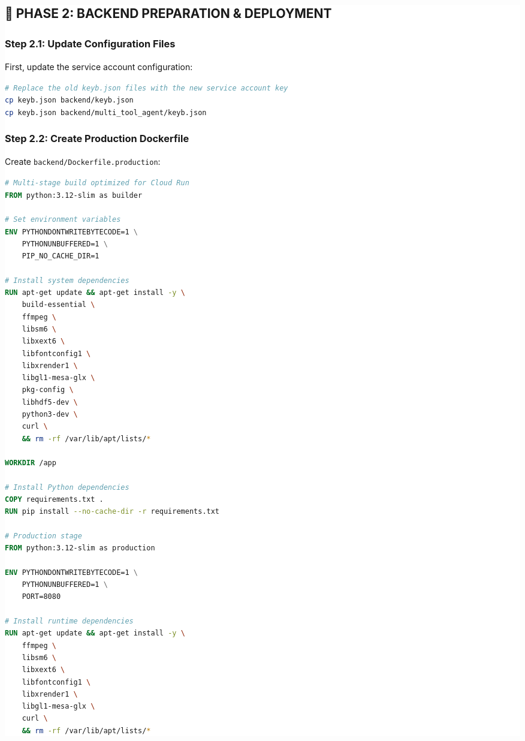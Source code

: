 
## 🔧 **PHASE 2: BACKEND PREPARATION & DEPLOYMENT**

### **Step 2.1: Update Configuration Files**

First, update the service account configuration:

```bash
# Replace the old keyb.json files with the new service account key
cp keyb.json backend/keyb.json
cp keyb.json backend/multi_tool_agent/keyb.json
```

### **Step 2.2: Create Production Dockerfile**

Create `backend/Dockerfile.production`:

```dockerfile
# Multi-stage build optimized for Cloud Run
FROM python:3.12-slim as builder

# Set environment variables
ENV PYTHONDONTWRITEBYTECODE=1 \
    PYTHONUNBUFFERED=1 \
    PIP_NO_CACHE_DIR=1

# Install system dependencies
RUN apt-get update && apt-get install -y \
    build-essential \
    ffmpeg \
    libsm6 \
    libxext6 \
    libfontconfig1 \
    libxrender1 \
    libgl1-mesa-glx \
    pkg-config \
    libhdf5-dev \
    python3-dev \
    curl \
    && rm -rf /var/lib/apt/lists/*

WORKDIR /app

# Install Python dependencies
COPY requirements.txt .
RUN pip install --no-cache-dir -r requirements.txt

# Production stage
FROM python:3.12-slim as production

ENV PYTHONDONTWRITEBYTECODE=1 \
    PYTHONUNBUFFERED=1 \
    PORT=8080

# Install runtime dependencies
RUN apt-get update && apt-get install -y \
    ffmpeg \
    libsm6 \
    libxext6 \
    libfontconfig1 \
    libxrender1 \
    libgl1-mesa-glx \
    curl \
    && rm -rf /var/lib/apt/lists/*

```